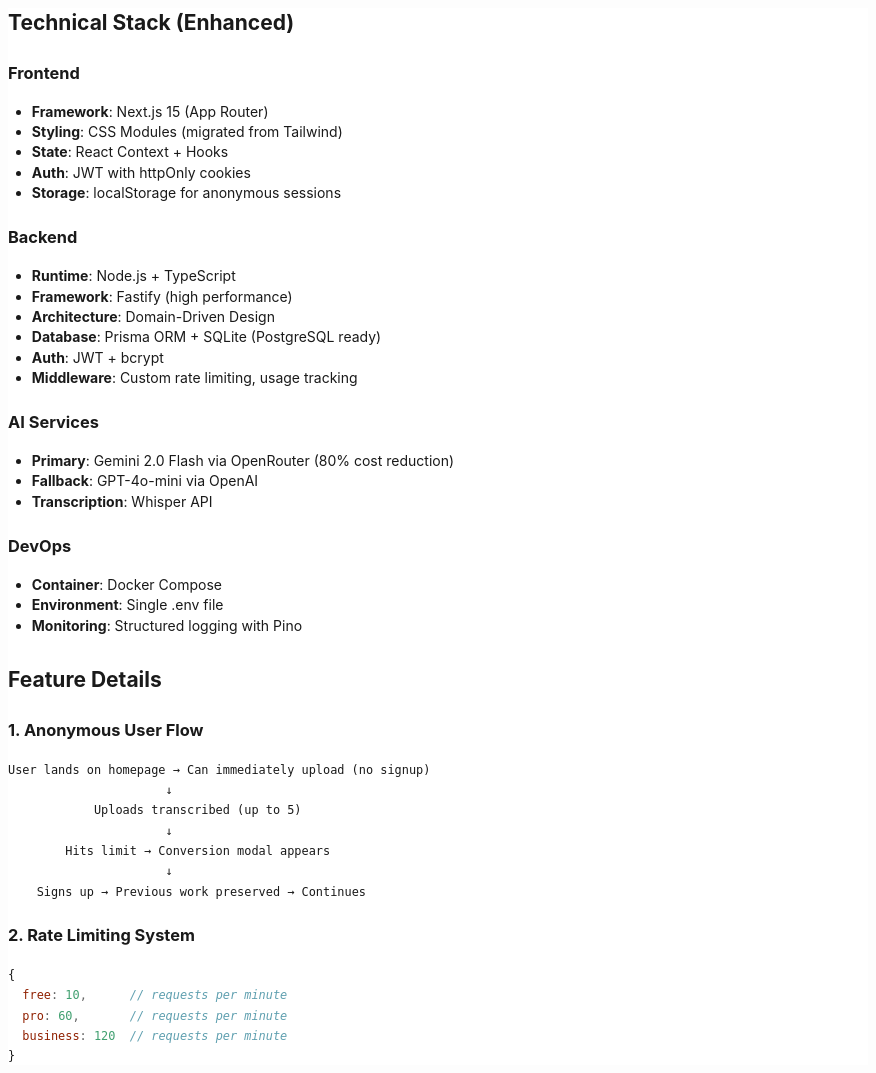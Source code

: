 ## Technical Stack (Enhanced)

### Frontend
- **Framework**: Next.js 15 (App Router)
- **Styling**: CSS Modules (migrated from Tailwind)
- **State**: React Context + Hooks
- **Auth**: JWT with httpOnly cookies
- **Storage**: localStorage for anonymous sessions

### Backend
- **Runtime**: Node.js + TypeScript
- **Framework**: Fastify (high performance)
- **Architecture**: Domain-Driven Design
- **Database**: Prisma ORM + SQLite (PostgreSQL ready)
- **Auth**: JWT + bcrypt
- **Middleware**: Custom rate limiting, usage tracking

### AI Services
- **Primary**: Gemini 2.0 Flash via OpenRouter (80% cost reduction)
- **Fallback**: GPT-4o-mini via OpenAI
- **Transcription**: Whisper API

### DevOps
- **Container**: Docker Compose
- **Environment**: Single .env file
- **Monitoring**: Structured logging with Pino

## Feature Details

### 1. Anonymous User Flow
```
User lands on homepage → Can immediately upload (no signup)
                      ↓
            Uploads transcribed (up to 5)
                      ↓
        Hits limit → Conversion modal appears
                      ↓
    Signs up → Previous work preserved → Continues
```

### 2. Rate Limiting System
```javascript
{
  free: 10,      // requests per minute
  pro: 60,       // requests per minute  
  business: 120  // requests per minute
}
```
